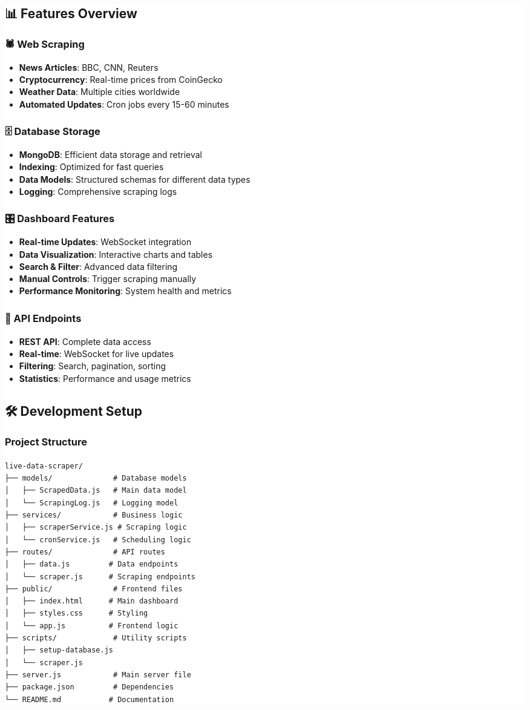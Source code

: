 ## 📊 Features Overview

### 🕷️ Web Scraping
- **News Articles**: BBC, CNN, Reuters
- **Cryptocurrency**: Real-time prices from CoinGecko
- **Weather Data**: Multiple cities worldwide
- **Automated Updates**: Cron jobs every 15-60 minutes

### 🗄️ Database Storage
- **MongoDB**: Efficient data storage and retrieval
- **Indexing**: Optimized for fast queries
- **Data Models**: Structured schemas for different data types
- **Logging**: Comprehensive scraping logs

### 🎛️ Dashboard Features
- **Real-time Updates**: WebSocket integration
- **Data Visualization**: Interactive charts and tables
- **Search & Filter**: Advanced data filtering
- **Manual Controls**: Trigger scraping manually
- **Performance Monitoring**: System health and metrics

### 🔌 API Endpoints
- **REST API**: Complete data access
- **Real-time**: WebSocket for live updates
- **Filtering**: Search, pagination, sorting
- **Statistics**: Performance and usage metrics

## 🛠️ Development Setup

### Project Structure
```
live-data-scraper/
├── models/              # Database models
│   ├── ScrapedData.js   # Main data model
│   └── ScrapingLog.js   # Logging model
├── services/            # Business logic
│   ├── scraperService.js # Scraping logic
│   └── cronService.js   # Scheduling logic
├── routes/              # API routes
│   ├── data.js         # Data endpoints
│   └── scraper.js      # Scraping endpoints
├── public/              # Frontend files
│   ├── index.html      # Main dashboard
│   ├── styles.css      # Styling
│   └── app.js          # Frontend logic
├── scripts/             # Utility scripts
│   ├── setup-database.js
│   └── scraper.js
├── server.js            # Main server file
├── package.json         # Dependencies
└── README.md           # Documentation
```
